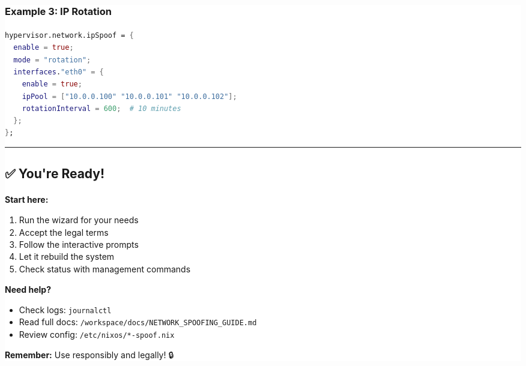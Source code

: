 ### Example 3: IP Rotation
```nix
hypervisor.network.ipSpoof = {
  enable = true;
  mode = "rotation";
  interfaces."eth0" = {
    enable = true;
    ipPool = ["10.0.0.100" "10.0.0.101" "10.0.0.102"];
    rotationInterval = 600;  # 10 minutes
  };
};
```

---

## ✅ You're Ready!

**Start here:**
1. Run the wizard for your needs
2. Accept the legal terms
3. Follow the interactive prompts
4. Let it rebuild the system
5. Check status with management commands

**Need help?**
- Check logs: `journalctl`
- Read full docs: `/workspace/docs/NETWORK_SPOOFING_GUIDE.md`
- Review config: `/etc/nixos/*-spoof.nix`

**Remember:** Use responsibly and legally! 🔒
